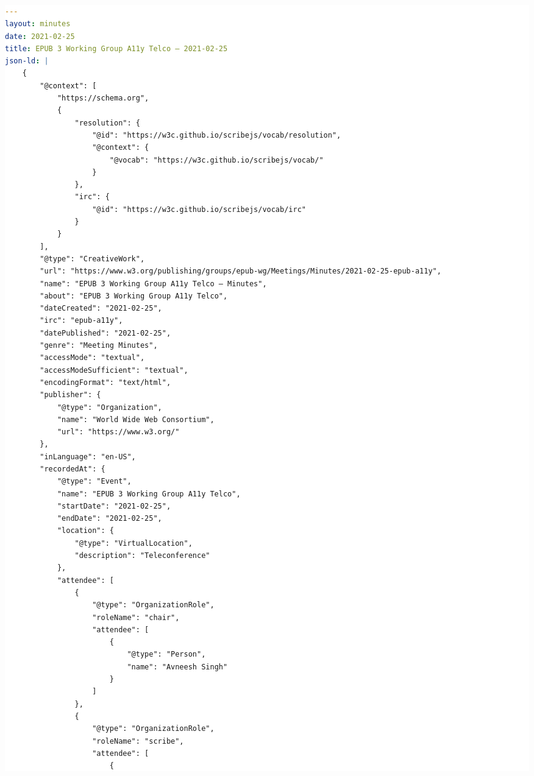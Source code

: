 ```yaml
---
layout: minutes
date: 2021-02-25
title: EPUB 3 Working Group A11y Telco — 2021-02-25
json-ld: |
    {
        "@context": [
            "https://schema.org",
            {
                "resolution": {
                    "@id": "https://w3c.github.io/scribejs/vocab/resolution",
                    "@context": {
                        "@vocab": "https://w3c.github.io/scribejs/vocab/"
                    }
                },
                "irc": {
                    "@id": "https://w3c.github.io/scribejs/vocab/irc"
                }
            }
        ],
        "@type": "CreativeWork",
        "url": "https://www.w3.org/publishing/groups/epub-wg/Meetings/Minutes/2021-02-25-epub-a11y",
        "name": "EPUB 3 Working Group A11y Telco — Minutes",
        "about": "EPUB 3 Working Group A11y Telco",
        "dateCreated": "2021-02-25",
        "irc": "epub-a11y",
        "datePublished": "2021-02-25",
        "genre": "Meeting Minutes",
        "accessMode": "textual",
        "accessModeSufficient": "textual",
        "encodingFormat": "text/html",
        "publisher": {
            "@type": "Organization",
            "name": "World Wide Web Consortium",
            "url": "https://www.w3.org/"
        },
        "inLanguage": "en-US",
        "recordedAt": {
            "@type": "Event",
            "name": "EPUB 3 Working Group A11y Telco",
            "startDate": "2021-02-25",
            "endDate": "2021-02-25",
            "location": {
                "@type": "VirtualLocation",
                "description": "Teleconference"
            },
            "attendee": [
                {
                    "@type": "OrganizationRole",
                    "roleName": "chair",
                    "attendee": [
                        {
                            "@type": "Person",
                            "name": "Avneesh Singh"
                        }
                    ]
                },
                {
                    "@type": "OrganizationRole",
                    "roleName": "scribe",
                    "attendee": [
                        {
```